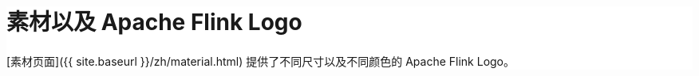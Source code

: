 </table>

# 素材以及 Apache Flink Logo

[素材页面]({{ site.baseurl }}/zh/material.html) 提供了不同尺寸以及不同颜色的 Apache Flink Logo。



